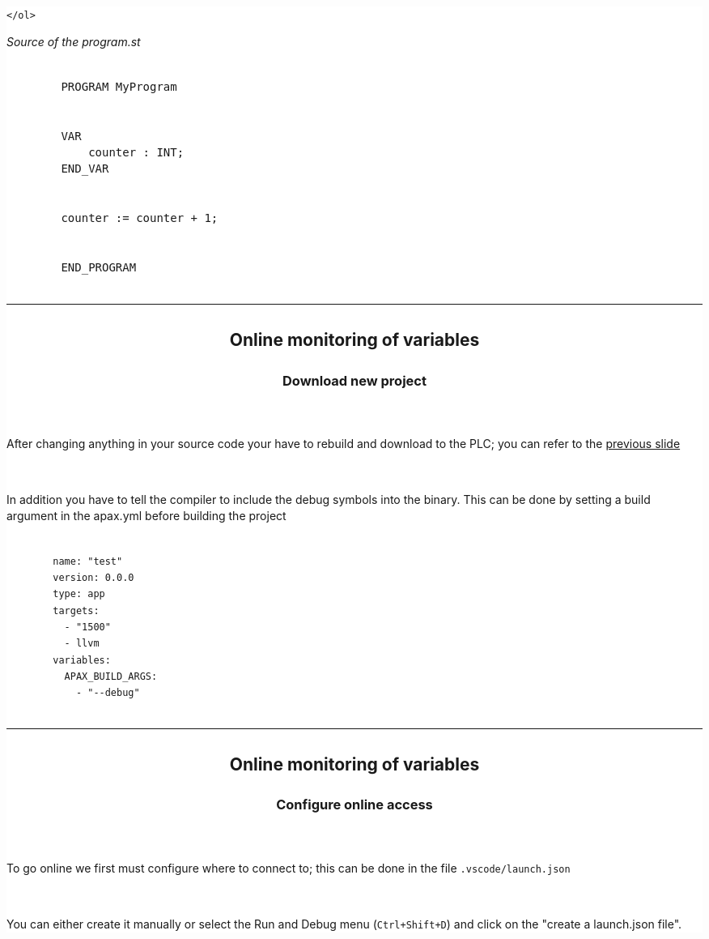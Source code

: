     </ol>
  </div>
  <div class="grid-slide-image">
        <i>Source of the program.st</i>
        <br>
        <br>
        <pre>
        PROGRAM MyProgram
        <br>
        VAR
            counter : INT;
        END_VAR
        <br>
        counter := counter + 1;
        <br>
        END_PROGRAM
        </pre>
  </div>

---


<div class="grid-slide-container">
    <div class="grid-slide-header">
    <header class="slide_header">
        <h2>Online monitoring of variables</h2>
        <h3>Download new project</h3>
    </header>
  </div>
  <div class="grid-slide-text">
    <p>After changing anything in your source code your have to rebuild and download to the PLC; you can refer to the <a href="#7">previous slide</a></p>
    <br>
     <p>In addition you have to tell the compiler to include the debug symbols into the binary. This can be done by setting a build argument in the apax.yml before building the project</p>
  </div>
  <div class="grid-slide-image">
        <pre><code data-noescape data-trim data-line-numbers="7-9">
        name: "test"
        version: 0.0.0
        type: app
        targets:
          - "1500"
          - llvm
        variables:
          APAX_BUILD_ARGS:
            - "--debug"
        </code></pre>
  </div>

---

<div class="grid-slide-container">
    <div class="grid-slide-header">
    <header class="slide_header">
        <h2>Online monitoring of variables</h2>
        <h3>Configure online access</h3>
    </header>
  </div>
  <div class="grid-slide-text">
    <p>To go online we first must configure where to connect to; this can be done in the file <code>.vscode/launch.json</code></p>
    <br>
    <p>You can either create it manually or select the Run and Debug menu (<code class="selection">Ctrl+Shift+D</code>) and click on the "create a launch.json file".</p>
